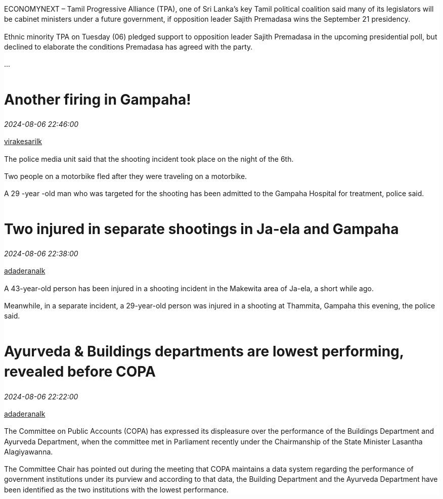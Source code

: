 ECONOMYNEXT – Tamil Progressive Alliance (TPA), one of Sri Lanka’s key Tamil political coalition said many of its legislators will be cabinet ministers under a future government, if opposition leader Sajith Premadasa wins the September 21 presidency.

Ethnic minority TPA on Tuesday (06) pledged support to opposition leader Sajith Premadasa in the upcoming presidential poll, but declined to elaborate the conditions Premadasa has agreed with the party.

...



# Another firing in Gampaha!

*2024-08-06 22:46:00*

[virakesarilk](https://www.virakesari.lk/article/190454)

The police media unit said that the shooting incident took place on the night of the 6th.

Two people on a motorbike fled after they were traveling on a motorbike.

A 29 -year -old man who was targeted for the shooting has been admitted to the Gampaha Hospital for treatment, police said.



# Two injured in separate shootings in Ja-ela and Gampaha

*2024-08-06 22:38:00*

[adaderanalk](https://www.adaderana.lk/news/101051/two-injured-in-separate-shootings-in-ja-ela-and-gampaha)

A 43-year-old person has been injured in a shooting incident in the Makewita area of Ja-ela, a short while ago.

Meanwhile, in a separate incident, a 29-year-old person was injured in a shooting at Thammita, Gampaha this evening, the police said.



# Ayurveda & Buildings departments are lowest performing, revealed before COPA

*2024-08-06 22:22:00*

[adaderanalk](https://www.adaderana.lk/news/101050/-ayurveda-buildings-departments-are-lowest-performing-revealed-before-copa)

The Committee on Public Accounts (COPA) has expressed its displeasure over the performance of the Buildings Department and Ayurveda Department, when the committee met in Parliament recently under the Chairmanship of the State Minister Lasantha Alagiyawanna.

The Committee Chair has pointed out during the meeting that COPA maintains a data system regarding the performance of government institutions under its purview and according to that data, the Building Department and the Ayurveda Department have been identified as the two institutions with the lowest performance.

